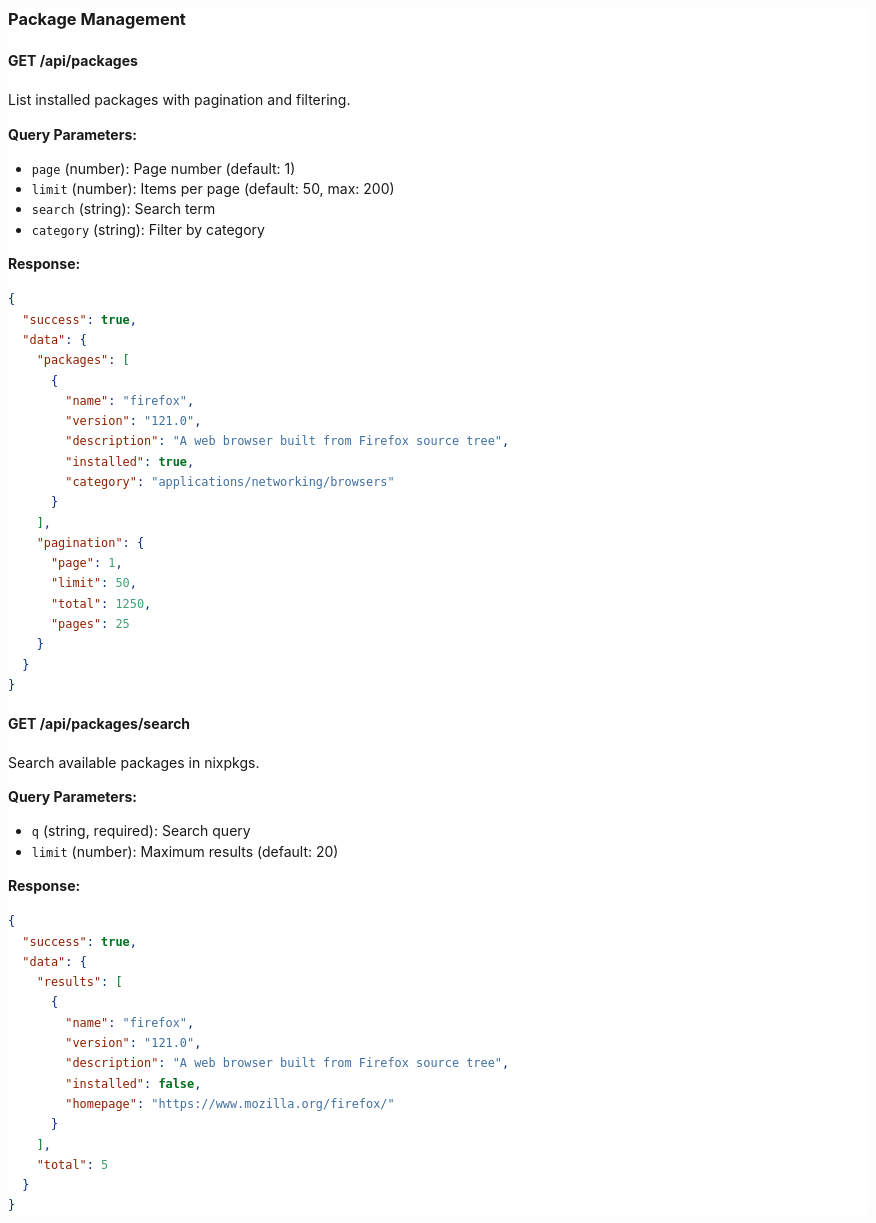### Package Management

#### GET /api/packages
List installed packages with pagination and filtering.

**Query Parameters:**
- `page` (number): Page number (default: 1)
- `limit` (number): Items per page (default: 50, max: 200)
- `search` (string): Search term
- `category` (string): Filter by category

**Response:**
```json
{
  "success": true,
  "data": {
    "packages": [
      {
        "name": "firefox",
        "version": "121.0",
        "description": "A web browser built from Firefox source tree",
        "installed": true,
        "category": "applications/networking/browsers"
      }
    ],
    "pagination": {
      "page": 1,
      "limit": 50,
      "total": 1250,
      "pages": 25
    }
  }
}
```

#### GET /api/packages/search
Search available packages in nixpkgs.

**Query Parameters:**
- `q` (string, required): Search query
- `limit` (number): Maximum results (default: 20)

**Response:**
```json
{
  "success": true,
  "data": {
    "results": [
      {
        "name": "firefox",
        "version": "121.0",
        "description": "A web browser built from Firefox source tree",
        "installed": false,
        "homepage": "https://www.mozilla.org/firefox/"
      }
    ],
    "total": 5
  }
}
```
